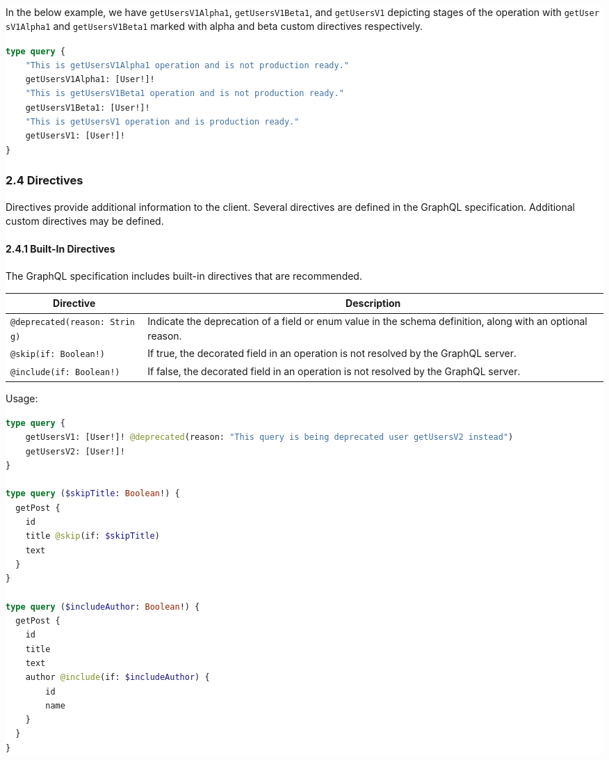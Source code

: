In the below example, we have `getUsersV1Alpha1`, `getUsersV1Beta1`, and `getUsersV1` depicting stages of the operation with `getUsersV1Alpha1` and `getUsersV1Beta1` marked with alpha and beta custom directives respectively.

```graphql
type query {
    "This is getUsersV1Alpha1 operation and is not production ready."
    getUsersV1Alpha1: [User!]!
    "This is getUsersV1Beta1 operation and is not production ready."
    getUsersV1Beta1: [User!]!
    "This is getUsersV1 operation and is production ready."
    getUsersV1: [User!]!
}
```

### 2.4 Directives

Directives provide additional information to the client. Several directives are defined in the GraphQL specification. Additional custom directives may be defined.

#### 2.4.1 Built-In Directives

The GraphQL specification includes built-in directives that are recommended.

| **Directive** | **Description** |
|----|----|
| `@deprecated(reason: String)` | Indicate the deprecation of a field or enum value in the schema definition, along with an optional reason. |
| `@skip(if: Boolean!)` | If true, the decorated field in an operation is not resolved by the GraphQL server. |
| `@include(if: Boolean!)` | If false, the decorated field in an operation is not resolved by the GraphQL server. |

Usage:

```graphql
type query {
    getUsersV1: [User!]! @deprecated(reason: "This query is being deprecated user getUsersV2 instead")
    getUsersV2: [User!]!
}

type query ($skipTitle: Boolean!) {
  getPost {
    id
    title @skip(if: $skipTitle)
    text
  }
}

type query ($includeAuthor: Boolean!) {
  getPost {
    id
    title
    text
    author @include(if: $includeAuthor) {
        id
        name
    }
  }
}
```
